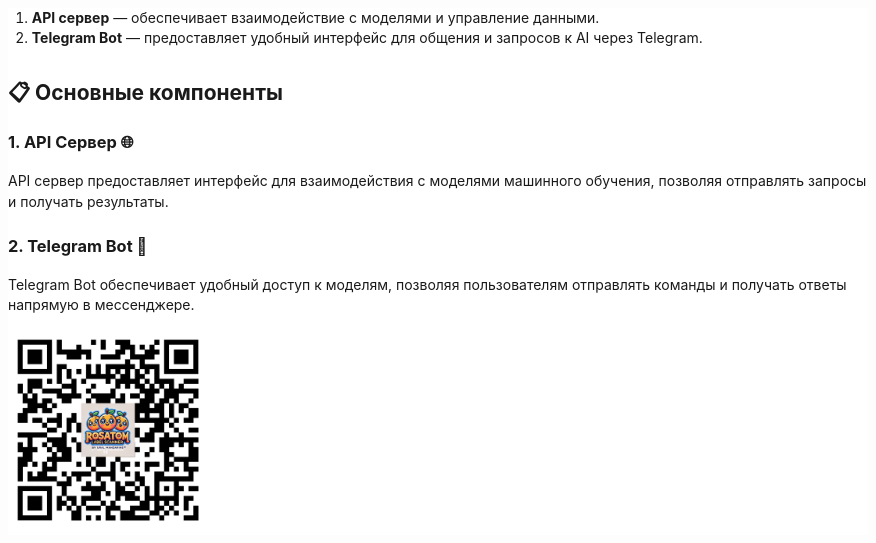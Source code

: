 1. **API сервер** — обеспечивает взаимодействие с моделями и управление данными.
2. **Telegram Bot** — предоставляет удобный интерфейс для общения и запросов к AI через Telegram.

## 📋 Основные компоненты

### 1. API Сервер 🌐

API сервер предоставляет интерфейс для взаимодействия с моделями машинного обучения, позволяя отправлять запросы и получать результаты.

### 2. Telegram Bot 🤖

Telegram Bot обеспечивает удобный доступ к моделям, позволяя пользователям отправлять команды и получать ответы напрямую в мессенджере.

<img src="./media/tg-bot-qr-code.png" alt="Rosatom Label Scanner" width="200" />
